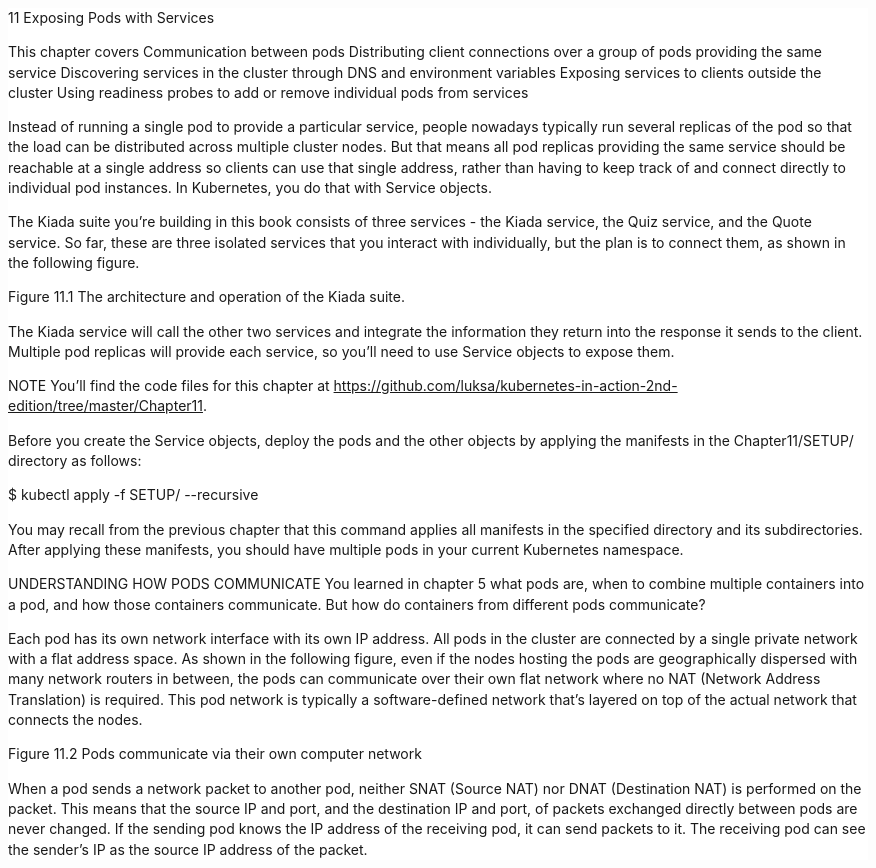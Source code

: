 11 Exposing Pods with Services

This chapter covers
Communication between pods
Distributing client connections over a group of pods providing the same service
Discovering services in the cluster through DNS and environment variables
Exposing services to clients outside the cluster
Using readiness probes to add or remove individual pods from services

Instead of running a single pod to provide a particular service, people nowadays typically run several replicas of the pod so that the load can be distributed across multiple cluster nodes. But that means all pod replicas providing the same service should be reachable at a single address so clients can use that single address, rather than having to keep track of and connect directly to individual pod instances. In Kubernetes, you do that with Service objects.

The Kiada suite you’re building in this book consists of three services - the Kiada service, the Quiz service, and the Quote service. So far, these are three isolated services that you interact with individually, but the plan is to connect them, as shown in the following figure.

Figure 11.1 The architecture and operation of the Kiada suite.




The Kiada service will call the other two services and integrate the information they return into the response it sends to the client. Multiple pod replicas will provide each service, so you’ll need to use Service objects to expose them.

NOTE
You’ll find the code files for this chapter at https://github.com/luksa/kubernetes-in-action-2nd-edition/tree/master/Chapter11.

Before you create the Service objects, deploy the pods and the other objects by applying the manifests in the Chapter11/SETUP/ directory as follows:

$ kubectl apply -f SETUP/ --recursive

You may recall from the previous chapter that this command applies all manifests in the specified directory and its subdirectories. After applying these manifests, you should have multiple pods in your current Kubernetes namespace.

UNDERSTANDING HOW PODS COMMUNICATE
You learned in chapter 5 what pods are, when to combine multiple containers into a pod, and how those containers communicate. But how do containers from different pods communicate?

Each pod has its own network interface with its own IP address. All pods in the cluster are connected by a single private network with a flat address space. As shown in the following figure, even if the nodes hosting the pods are geographically dispersed with many network routers in between, the pods can communicate over their own flat network where no NAT (Network Address Translation) is required. This pod network is typically a software-defined network that’s layered on top of the actual network that connects the nodes.

Figure 11.2 Pods communicate via their own computer network

When a pod sends a network packet to another pod, neither SNAT (Source NAT) nor DNAT (Destination NAT) is performed on the packet. This means that the source IP and port, and the destination IP and port, of packets exchanged directly between pods are never changed. If the sending pod knows the IP address of the receiving pod, it can send packets to it. The receiving pod can see the sender’s IP as the source IP address of the packet.
